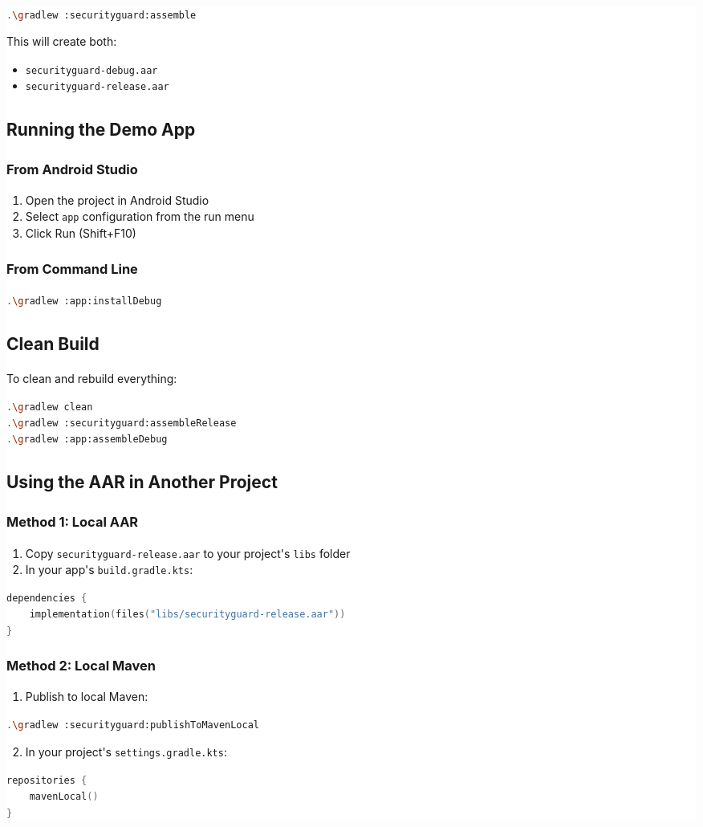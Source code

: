 ```bash
.\gradlew :securityguard:assemble
```

This will create both:
- `securityguard-debug.aar`
- `securityguard-release.aar`

## Running the Demo App

### From Android Studio
1. Open the project in Android Studio
2. Select `app` configuration from the run menu
3. Click Run (Shift+F10)

### From Command Line
```bash
.\gradlew :app:installDebug
```

## Clean Build

To clean and rebuild everything:

```bash
.\gradlew clean
.\gradlew :securityguard:assembleRelease
.\gradlew :app:assembleDebug
```

## Using the AAR in Another Project

### Method 1: Local AAR

1. Copy `securityguard-release.aar` to your project's `libs` folder
2. In your app's `build.gradle.kts`:

```kotlin
dependencies {
    implementation(files("libs/securityguard-release.aar"))
}
```

### Method 2: Local Maven

1. Publish to local Maven:
```bash
.\gradlew :securityguard:publishToMavenLocal
```

2. In your project's `settings.gradle.kts`:
```kotlin
repositories {
    mavenLocal()
}
```
